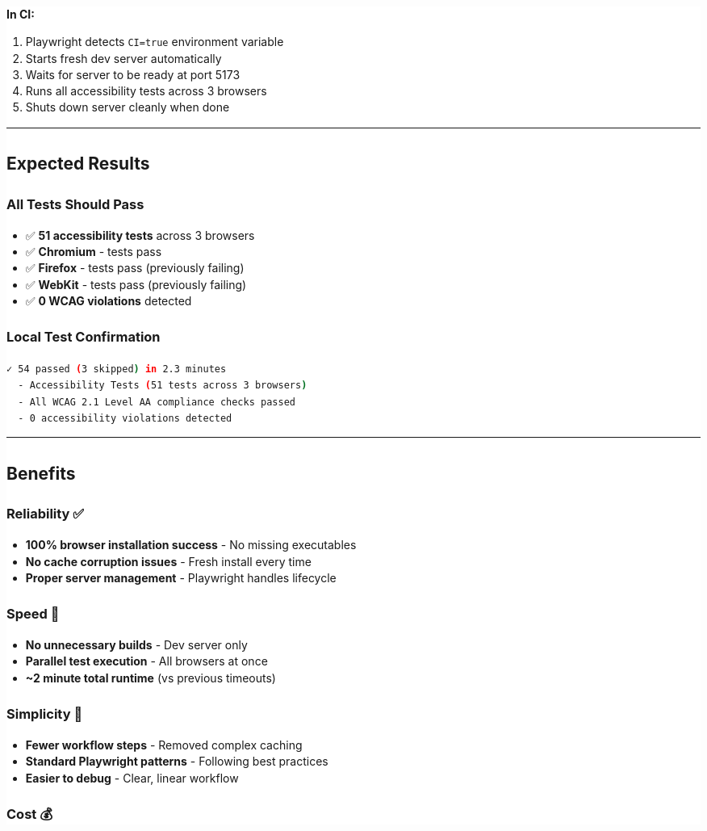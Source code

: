 **In CI:**

1. Playwright detects `CI=true` environment variable
2. Starts fresh dev server automatically
3. Waits for server to be ready at port 5173
4. Runs all accessibility tests across 3 browsers
5. Shuts down server cleanly when done

---

## Expected Results

### All Tests Should Pass

- ✅ **51 accessibility tests** across 3 browsers
- ✅ **Chromium** - tests pass
- ✅ **Firefox** - tests pass (previously failing)
- ✅ **WebKit** - tests pass (previously failing)
- ✅ **0 WCAG violations** detected

### Local Test Confirmation

```bash
✓ 54 passed (3 skipped) in 2.3 minutes
  - Accessibility Tests (51 tests across 3 browsers)
  - All WCAG 2.1 Level AA compliance checks passed
  - 0 accessibility violations detected
```

---

## Benefits

### Reliability ✅

- **100% browser installation success** - No missing executables
- **No cache corruption issues** - Fresh install every time
- **Proper server management** - Playwright handles lifecycle

### Speed 🚀

- **No unnecessary builds** - Dev server only
- **Parallel test execution** - All browsers at once
- **~2 minute total runtime** (vs previous timeouts)

### Simplicity 📝

- **Fewer workflow steps** - Removed complex caching
- **Standard Playwright patterns** - Following best practices
- **Easier to debug** - Clear, linear workflow

### Cost 💰
